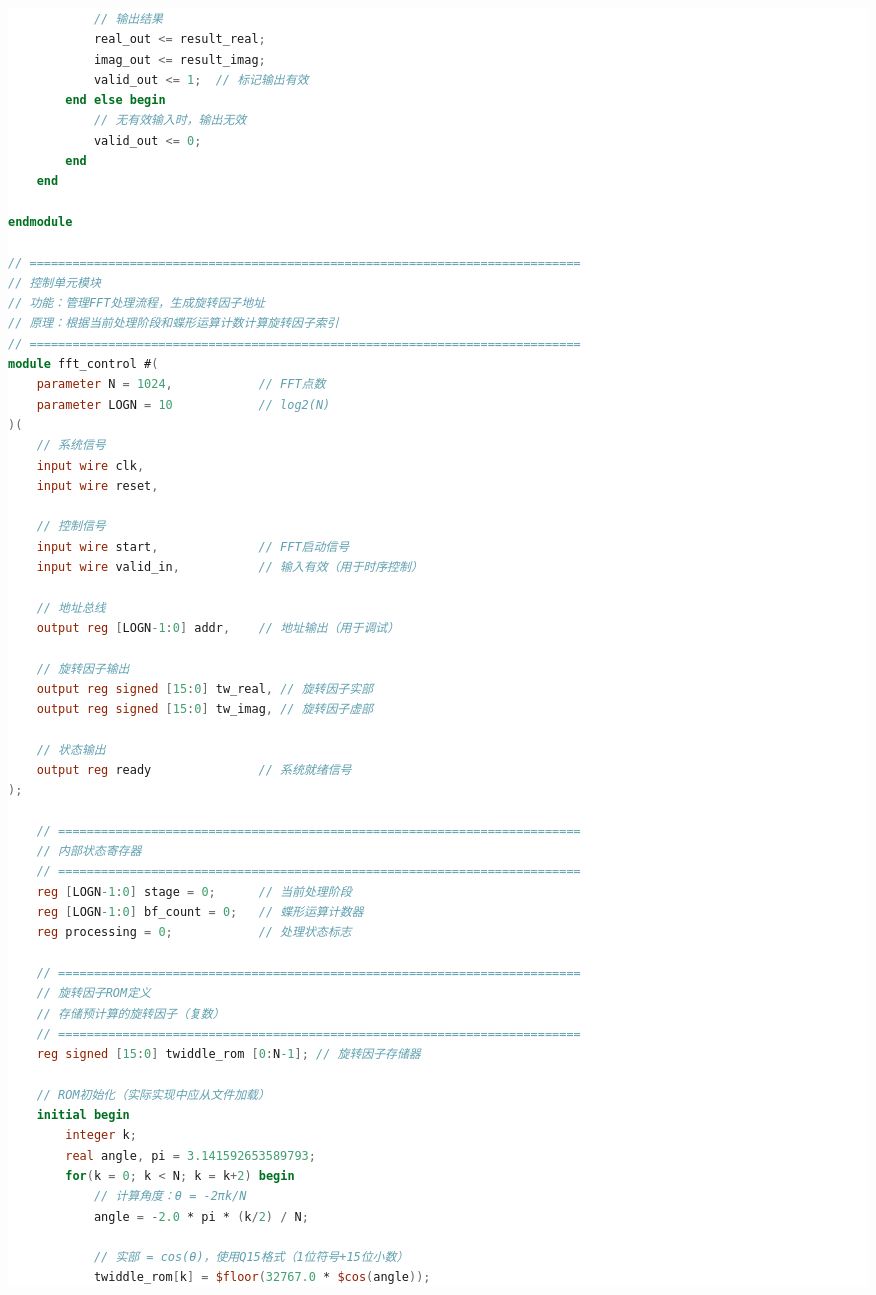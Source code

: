```verilog
            // 输出结果
            real_out <= result_real;
            imag_out <= result_imag;
            valid_out <= 1;  // 标记输出有效
        end else begin
            // 无有效输入时，输出无效
            valid_out <= 0;
        end
    end

endmodule

// =============================================================================
// 控制单元模块
// 功能：管理FFT处理流程，生成旋转因子地址
// 原理：根据当前处理阶段和蝶形运算计数计算旋转因子索引
// =============================================================================
module fft_control #(
    parameter N = 1024,            // FFT点数
    parameter LOGN = 10            // log2(N)
)(
    // 系统信号
    input wire clk,
    input wire reset,
    
    // 控制信号
    input wire start,              // FFT启动信号
    input wire valid_in,           // 输入有效（用于时序控制）
    
    // 地址总线
    output reg [LOGN-1:0] addr,    // 地址输出（用于调试）
    
    // 旋转因子输出
    output reg signed [15:0] tw_real, // 旋转因子实部
    output reg signed [15:0] tw_imag, // 旋转因子虚部
    
    // 状态输出
    output reg ready               // 系统就绪信号
);

    // =========================================================================
    // 内部状态寄存器
    // =========================================================================
    reg [LOGN-1:0] stage = 0;      // 当前处理阶段
    reg [LOGN-1:0] bf_count = 0;   // 蝶形运算计数器
    reg processing = 0;            // 处理状态标志

    // =========================================================================
    // 旋转因子ROM定义
    // 存储预计算的旋转因子（复数）
    // =========================================================================
    reg signed [15:0] twiddle_rom [0:N-1]; // 旋转因子存储器
    
    // ROM初始化（实际实现中应从文件加载）
    initial begin
        integer k;
        real angle, pi = 3.141592653589793;
        for(k = 0; k < N; k = k+2) begin
            // 计算角度：θ = -2πk/N
            angle = -2.0 * pi * (k/2) / N;
            
            // 实部 = cos(θ)，使用Q15格式（1位符号+15位小数）
            twiddle_rom[k] = $floor(32767.0 * $cos(angle));
```